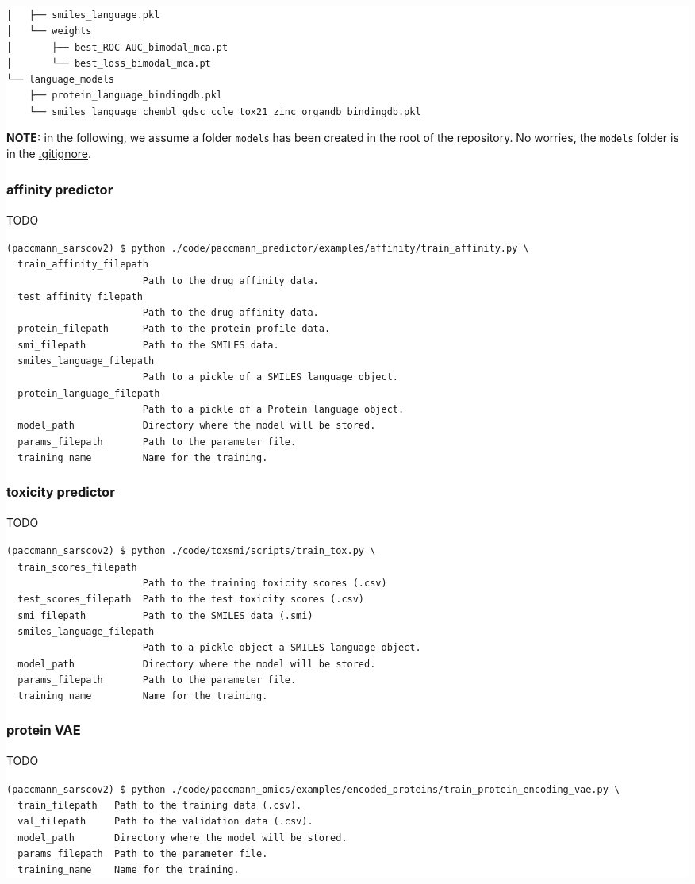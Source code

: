 ```console
│   ├── smiles_language.pkl
│   └── weights
│       ├── best_ROC-AUC_bimodal_mca.pt
│       └── best_loss_bimodal_mca.pt
└── language_models
    ├── protein_language_bindingdb.pkl
    └── smiles_language_chembl_gdsc_ccle_tox21_zinc_organdb_bindingdb.pkl
```

**NOTE:** in the following, we assume a folder `models` has been created in the root of the repository. No worries, the `models` folder is in the [.gitignore](./.gitignore).

### affinity predictor
TODO
```console
(paccmann_sarscov2) $ python ./code/paccmann_predictor/examples/affinity/train_affinity.py \
  train_affinity_filepath
                        Path to the drug affinity data.
  test_affinity_filepath
                        Path to the drug affinity data.
  protein_filepath      Path to the protein profile data.
  smi_filepath          Path to the SMILES data.
  smiles_language_filepath
                        Path to a pickle of a SMILES language object.
  protein_language_filepath
                        Path to a pickle of a Protein language object.
  model_path            Directory where the model will be stored.
  params_filepath       Path to the parameter file.
  training_name         Name for the training.
```

### toxicity predictor
TODO
```console
(paccmann_sarscov2) $ python ./code/toxsmi/scripts/train_tox.py \
  train_scores_filepath
                        Path to the training toxicity scores (.csv)
  test_scores_filepath  Path to the test toxicity scores (.csv)
  smi_filepath          Path to the SMILES data (.smi)
  smiles_language_filepath
                        Path to a pickle object a SMILES language object.
  model_path            Directory where the model will be stored.
  params_filepath       Path to the parameter file.
  training_name         Name for the training.
```

### protein VAE
TODO
``` console
(paccmann_sarscov2) $ python ./code/paccmann_omics/examples/encoded_proteins/train_protein_encoding_vae.py \
  train_filepath   Path to the training data (.csv).
  val_filepath     Path to the validation data (.csv).
  model_path       Directory where the model will be stored.
  params_filepath  Path to the parameter file.
  training_name    Name for the training.
```
